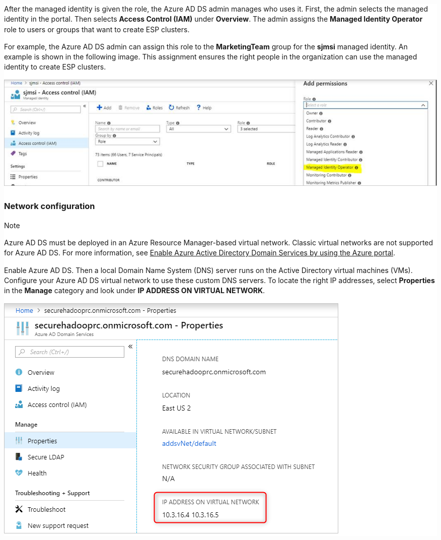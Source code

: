 After the managed identity is given the role, the Azure AD DS admin manages who uses it. First, the admin selects the managed identity in the portal. Then selects **Access Control (IAM)** under **Overview**. The admin assigns the **Managed Identity Operator** role to users or groups that want to create ESP clusters.

For example, the Azure AD DS admin can assign this role to the **MarketingTeam** group for the **sjmsi** managed identity. An example is shown in the following image. This assignment ensures the right people in the organization can use the managed identity to create ESP clusters.

![HDInsight Managed Identity Operator Role Assignment](./media/apache-domain-joined-configure-using-azure-adds/hdinsight-managed-identity-operator-role-assignment.png)

### Network configuration

> [!NOTE]  
> Azure AD DS must be deployed in an Azure Resource Manager-based virtual network. Classic virtual networks are not supported for Azure AD DS. For more information, see [Enable Azure Active Directory Domain Services by using the Azure portal](../../active-directory-domain-services/tutorial-create-instance-advanced.md#create-and-configure-the-virtual-network).

Enable Azure AD DS. Then a local Domain Name System (DNS) server runs on the Active Directory virtual machines (VMs). Configure your Azure AD DS virtual network to use these custom DNS servers. To locate the right IP addresses, select **Properties** in the **Manage** category and look under **IP ADDRESS ON VIRTUAL NETWORK**.

![Locate IP addresses for local DNS servers](./media/apache-domain-joined-configure-using-azure-adds/hdinsight-aadds-dns1.png)
